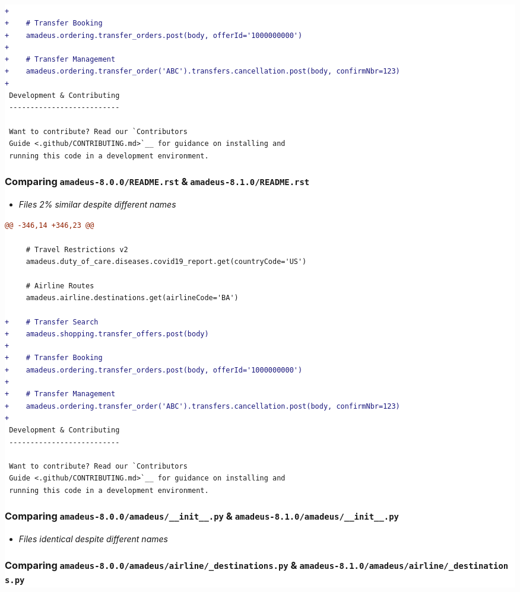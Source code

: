 ```diff
+
+    # Transfer Booking
+    amadeus.ordering.transfer_orders.post(body, offerId='1000000000')
+
+    # Transfer Management
+    amadeus.ordering.transfer_order('ABC').transfers.cancellation.post(body, confirmNbr=123)
+
 Development & Contributing
 --------------------------
 
 Want to contribute? Read our `Contributors
 Guide <.github/CONTRIBUTING.md>`__ for guidance on installing and
 running this code in a development environment.
```

### Comparing `amadeus-8.0.0/README.rst` & `amadeus-8.1.0/README.rst`

 * *Files 2% similar despite different names*

```diff
@@ -346,14 +346,23 @@
 
     # Travel Restrictions v2
     amadeus.duty_of_care.diseases.covid19_report.get(countryCode='US')
 
     # Airline Routes
     amadeus.airline.destinations.get(airlineCode='BA')
 
+    # Transfer Search
+    amadeus.shopping.transfer_offers.post(body)
+
+    # Transfer Booking
+    amadeus.ordering.transfer_orders.post(body, offerId='1000000000')
+
+    # Transfer Management
+    amadeus.ordering.transfer_order('ABC').transfers.cancellation.post(body, confirmNbr=123)
+
 Development & Contributing
 --------------------------
 
 Want to contribute? Read our `Contributors
 Guide <.github/CONTRIBUTING.md>`__ for guidance on installing and
 running this code in a development environment.
```

### Comparing `amadeus-8.0.0/amadeus/__init__.py` & `amadeus-8.1.0/amadeus/__init__.py`

 * *Files identical despite different names*

### Comparing `amadeus-8.0.0/amadeus/airline/_destinations.py` & `amadeus-8.1.0/amadeus/airline/_destinations.py`
